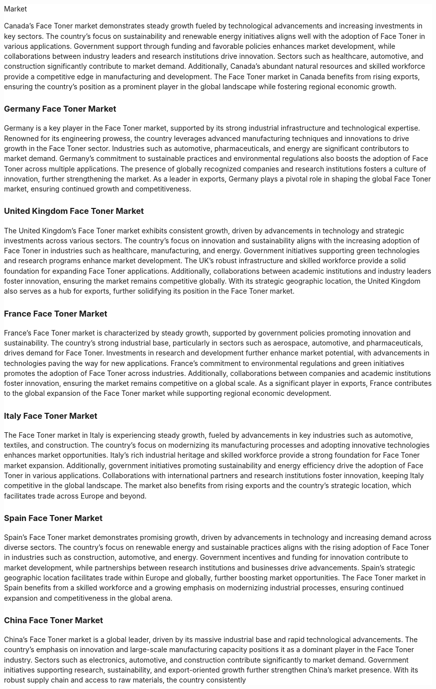 Market</h3><p>Canada&rsquo;s Face Toner market demonstrates steady growth fueled by technological advancements and increasing investments in key sectors. The country&rsquo;s focus on sustainability and renewable energy initiatives aligns well with the adoption of Face Toner in various applications. Government support through funding and favorable policies enhances market development, while collaborations between industry leaders and research institutions drive innovation. Sectors such as healthcare, automotive, and construction significantly contribute to market demand. Additionally, Canada&rsquo;s abundant natural resources and skilled workforce provide a competitive edge in manufacturing and development. The Face Toner market in Canada benefits from rising exports, ensuring the country&rsquo;s position as a prominent player in the global landscape while fostering regional economic growth.</p><h3>Germany Face Toner Market</h3><p>Germany is a key player in the Face Toner market, supported by its strong industrial infrastructure and technological expertise. Renowned for its engineering prowess, the country leverages advanced manufacturing techniques and innovations to drive growth in the Face Toner sector. Industries such as automotive, pharmaceuticals, and energy are significant contributors to market demand. Germany&rsquo;s commitment to sustainable practices and environmental regulations also boosts the adoption of Face Toner across multiple applications. The presence of globally recognized companies and research institutions fosters a culture of innovation, further strengthening the market. As a leader in exports, Germany plays a pivotal role in shaping the global Face Toner market, ensuring continued growth and competitiveness.</p><h3>United Kingdom Face Toner Market</h3><p>The United Kingdom&rsquo;s Face Toner market exhibits consistent growth, driven by advancements in technology and strategic investments across various sectors. The country&rsquo;s focus on innovation and sustainability aligns with the increasing adoption of Face Toner in industries such as healthcare, manufacturing, and energy. Government initiatives supporting green technologies and research programs enhance market development. The UK&rsquo;s robust infrastructure and skilled workforce provide a solid foundation for expanding Face Toner applications. Additionally, collaborations between academic institutions and industry leaders foster innovation, ensuring the market remains competitive globally. With its strategic geographic location, the United Kingdom also serves as a hub for exports, further solidifying its position in the Face Toner market.</p><h3>France Face Toner Market</h3><p>France&rsquo;s Face Toner market is characterized by steady growth, supported by government policies promoting innovation and sustainability. The country&rsquo;s strong industrial base, particularly in sectors such as aerospace, automotive, and pharmaceuticals, drives demand for Face Toner. Investments in research and development further enhance market potential, with advancements in technologies paving the way for new applications. France&rsquo;s commitment to environmental regulations and green initiatives promotes the adoption of Face Toner across industries. Additionally, collaborations between companies and academic institutions foster innovation, ensuring the market remains competitive on a global scale. As a significant player in exports, France contributes to the global expansion of the Face Toner market while supporting regional economic development.</p><h3>Italy Face Toner Market</h3><p>The Face Toner market in Italy is experiencing steady growth, fueled by advancements in key industries such as automotive, textiles, and construction. The country&rsquo;s focus on modernizing its manufacturing processes and adopting innovative technologies enhances market opportunities. Italy&rsquo;s rich industrial heritage and skilled workforce provide a strong foundation for Face Toner market expansion. Additionally, government initiatives promoting sustainability and energy efficiency drive the adoption of Face Toner in various applications. Collaborations with international partners and research institutions foster innovation, keeping Italy competitive in the global landscape. The market also benefits from rising exports and the country&rsquo;s strategic location, which facilitates trade across Europe and beyond.</p><h3>Spain Face Toner Market</h3><p>Spain&rsquo;s Face Toner market demonstrates promising growth, driven by advancements in technology and increasing demand across diverse sectors. The country&rsquo;s focus on renewable energy and sustainable practices aligns with the rising adoption of Face Toner in industries such as construction, automotive, and energy. Government incentives and funding for innovation contribute to market development, while partnerships between research institutions and businesses drive advancements. Spain&rsquo;s strategic geographic location facilitates trade within Europe and globally, further boosting market opportunities. The Face Toner market in Spain benefits from a skilled workforce and a growing emphasis on modernizing industrial processes, ensuring continued expansion and competitiveness in the global arena.</p><h3>China Face Toner Market</h3><p>China&rsquo;s Face Toner market is a global leader, driven by its massive industrial base and rapid technological advancements. The country&rsquo;s emphasis on innovation and large-scale manufacturing capacity positions it as a dominant player in the Face Toner industry. Sectors such as electronics, automotive, and construction contribute significantly to market demand. Government initiatives supporting research, sustainability, and export-oriented growth further strengthen China&rsquo;s market presence. With its robust supply chain and access to raw materials, the country consistently